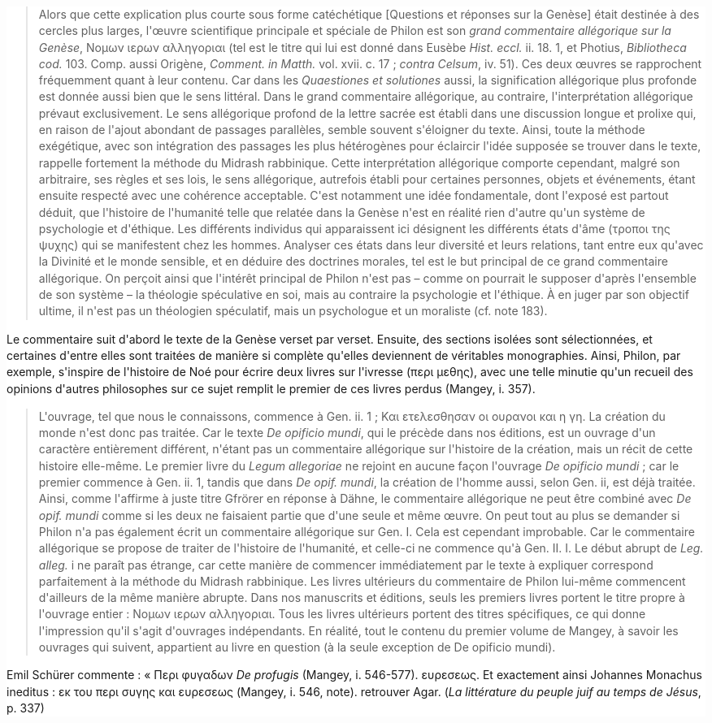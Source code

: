 > Alors que cette explication plus courte sous forme catéchétique \[Questions et réponses sur la Genèse\] était destinée à des cercles plus larges, l'œuvre scientifique principale et spéciale de Philon est son _grand commentaire allégorique sur la Genèse_, Νομων ιερων αλληγοριαι (tel est le titre qui lui est donné dans Eusèbe _Hist. eccl._ ii. 18. 1, et Photius, _Bibliotheca cod._ 103. Comp. aussi Origène, _Comment. in Matth._ vol. xvii. c. 17 ; _contra Celsum_, iv. 51). Ces deux œuvres se rapprochent fréquemment quant à leur contenu. Car dans les _Quaestiones et solutiones_ aussi, la signification allégorique plus profonde est donnée aussi bien que le sens littéral. Dans le grand commentaire allégorique, au contraire, l'interprétation allégorique prévaut exclusivement. Le sens allégorique profond de la lettre sacrée est établi dans une discussion longue et prolixe qui, en raison de l'ajout abondant de passages parallèles, semble souvent s'éloigner du texte. Ainsi, toute la méthode exégétique, avec son intégration des passages les plus hétérogènes pour éclaircir l'idée supposée se trouver dans le texte, rappelle fortement la méthode du Midrash rabbinique. Cette interprétation allégorique comporte cependant, malgré son arbitraire, ses règles et ses lois, le sens allégorique, autrefois établi pour certaines personnes, objets et événements, étant ensuite respecté avec une cohérence acceptable. C'est notamment une idée fondamentale, dont l'exposé est partout déduit, que l'histoire de l'humanité telle que relatée dans la Genèse n'est en réalité rien d'autre qu'un système de psychologie et d'éthique. Les différents individus qui apparaissent ici désignent les différents états d'âme (τροποι της ψυχης) qui se manifestent chez les hommes. Analyser ces états dans leur diversité et leurs relations, tant entre eux qu'avec la Divinité et le monde sensible, et en déduire des doctrines morales, tel est le but principal de ce grand commentaire allégorique. On perçoit ainsi que l'intérêt principal de Philon n'est pas – comme on pourrait le supposer d'après l'ensemble de son système – la théologie spéculative en soi, mais au contraire la psychologie et l'éthique. À en juger par son objectif ultime, il n'est pas un théologien spéculatif, mais un psychologue et un moraliste (cf. note 183).
>
Le commentaire suit d'abord le texte de la Genèse verset par verset. Ensuite, des sections isolées sont sélectionnées, et certaines d'entre elles sont traitées de manière si complète qu'elles deviennent de véritables monographies. Ainsi, Philon, par exemple, s'inspire de l'histoire de Noé pour écrire deux livres sur l'ivresse (περι μεθης), avec une telle minutie qu'un recueil des opinions d'autres philosophes sur ce sujet remplit le premier de ces livres perdus (Mangey, i. 357).
>
> L'ouvrage, tel que nous le connaissons, commence à Gen. ii. 1 ; Και ετελεσθησαν οι ουρανοι και η γη. La création du monde n'est donc pas traitée. Car le texte _De opificio mundi_, qui le précède dans nos éditions, est un ouvrage d'un caractère entièrement différent, n'étant pas un commentaire allégorique sur l'histoire de la création, mais un récit de cette histoire elle-même. Le premier livre du _Legum allegoriae_ ne rejoint en aucune façon l'ouvrage _De opificio mundi_ ; car le premier commence à Gen. ii. 1, tandis que dans _De opif. mundi_, la création de l'homme aussi, selon Gen. ii, est déjà traitée. Ainsi, comme l'affirme à juste titre Gfrörer en réponse à Dähne, le commentaire allégorique ne peut être combiné avec _De opif. mundi_ comme si les deux ne faisaient partie que d'une seule et même œuvre. On peut tout au plus se demander si Philon n'a pas également écrit un commentaire allégorique sur Gen. I. Cela est cependant improbable. Car le commentaire allégorique se propose de traiter de l'histoire de l'humanité, et celle-ci ne commence qu'à Gen. II. I. Le début abrupt de _Leg. alleg._ i ne paraît pas étrange, car cette manière de commencer immédiatement par le texte à expliquer correspond parfaitement à la méthode du Midrash rabbinique. Les livres ultérieurs du commentaire de Philon lui-même commencent d'ailleurs de la même manière abrupte. Dans nos manuscrits et éditions, seuls les premiers livres portent le titre propre à l'ouvrage entier : Νομων ιερων αλληγοριαι. Tous les livres ultérieurs portent des titres spécifiques, ce qui donne l'impression qu'il s'agit d'ouvrages indépendants. En réalité, tout le contenu du premier volume de Mangey, à savoir les ouvrages qui suivent, appartient au livre en question (à la seule exception de De opificio mundi).

Emil Schürer commente : « Περι φυγαδων _De profugis_ (Mangey, i. 546-577). ευρεσεως. Et exactement ainsi Johannes Monachus ineditus : εκ του περι συγης και ευρεσεως (Mangey, i. 546, note). retrouver Agar. (_La littérature du peuple juif au temps de Jésus_, p. 337)
